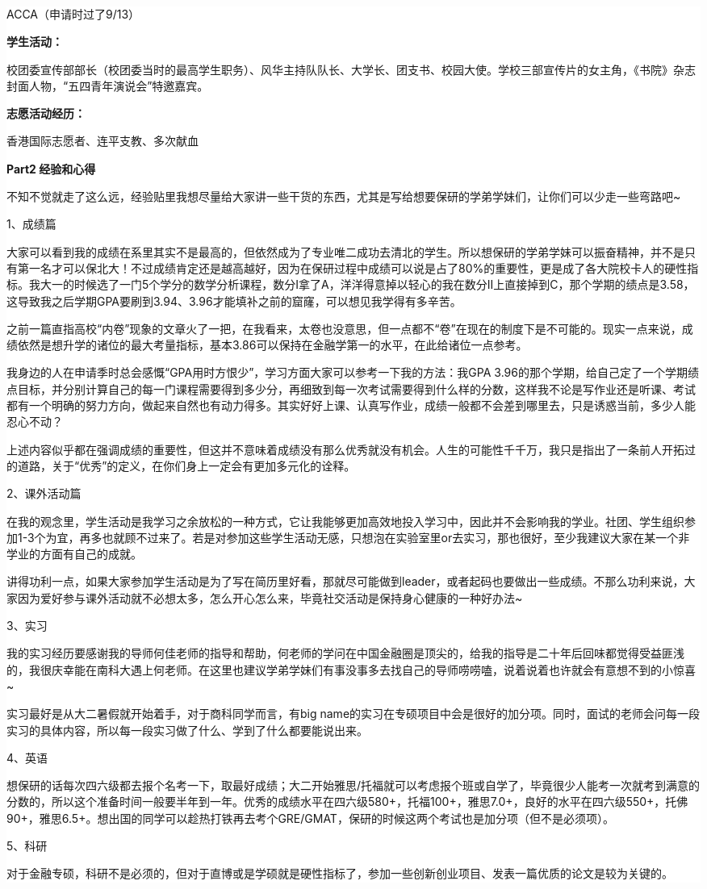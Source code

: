 ACCA（申请时过了9/13）

 

**学生活动：** 

校团委宣传部部长（校团委当时的最高学生职务）、风华主持队队长、大学长、团支书、校园大使。学校三部宣传片的女主角，《书院》杂志封面人物，“五四青年演说会”特邀嘉宾。

 

**志愿活动经历：**

香港国际志愿者、连平支教、多次献血

 

**Part2 经验和心得**

不知不觉就走了这么远，经验贴里我想尽量给大家讲一些干货的东西，尤其是写给想要保研的学弟学妹们，让你们可以少走一些弯路吧~

1、成绩篇

大家可以看到我的成绩在系里其实不是最高的，但依然成为了专业唯二成功去清北的学生。所以想保研的学弟学妹可以振奋精神，并不是只有第一名才可以保北大！不过成绩肯定还是越高越好，因为在保研过程中成绩可以说是占了80%的重要性，更是成了各大院校卡人的硬性指标。我大一的时候选了一门5个学分的数学分析课程，数分I拿了A，洋洋得意掉以轻心的我在数分II上直接掉到C，那个学期的绩点是3.58，这导致我之后学期GPA要刷到3.94、3.96才能填补之前的窟窿，可以想见我学得有多辛苦。

之前一篇直指高校“内卷”现象的文章火了一把，在我看来，太卷也没意思，但一点都不“卷”在现在的制度下是不可能的。现实一点来说，成绩依然是想升学的诸位的最大考量指标，基本3.86可以保持在金融学第一的水平，在此给诸位一点参考。

我身边的人在申请季时总会感慨“GPA用时方恨少”，学习方面大家可以参考一下我的方法：我GPA 3.96的那个学期，给自己定了一个学期绩点目标，并分别计算自己的每一门课程需要得到多少分，再细致到每一次考试需要得到什么样的分数，这样我不论是写作业还是听课、考试都有一个明确的努力方向，做起来自然也有动力得多。其实好好上课、认真写作业，成绩一般都不会差到哪里去，只是诱惑当前，多少人能忍心不动？

上述内容似乎都在强调成绩的重要性，但这并不意味着成绩没有那么优秀就没有机会。人生的可能性千千万，我只是指出了一条前人开拓过的道路，关于“优秀”的定义，在你们身上一定会有更加多元化的诠释。

 

2、课外活动篇

在我的观念里，学生活动是我学习之余放松的一种方式，它让我能够更加高效地投入学习中，因此并不会影响我的学业。社团、学生组织参加1-3个为宜，再多也就顾不过来了。若是对参加这些学生活动无感，只想泡在实验室里or去实习，那也很好，至少我建议大家在某一个非学业的方面有自己的成就。

讲得功利一点，如果大家参加学生活动是为了写在简历里好看，那就尽可能做到leader，或者起码也要做出一些成绩。不那么功利来说，大家因为爱好参与课外活动就不必想太多，怎么开心怎么来，毕竟社交活动是保持身心健康的一种好办法~

 

3、实习

我的实习经历要感谢我的导师何佳老师的指导和帮助，何老师的学问在中国金融圈是顶尖的，给我的指导是二十年后回味都觉得受益匪浅的，我很庆幸能在南科大遇上何老师。在这里也建议学弟学妹们有事没事多去找自己的导师唠唠嗑，说着说着也许就会有意想不到的小惊喜~

实习最好是从大二暑假就开始着手，对于商科同学而言，有big name的实习在专硕项目中会是很好的加分项。同时，面试的老师会问每一段实习的具体内容，所以每一段实习做了什么、学到了什么都要能说出来。

 

4、英语

想保研的话每次四六级都去报个名考一下，取最好成绩；大二开始雅思/托福就可以考虑报个班或自学了，毕竟很少人能考一次就考到满意的分数的，所以这个准备时间一般要半年到一年。优秀的成绩水平在四六级580+，托福100+，雅思7.0+，良好的水平在四六级550+，托佛90+，雅思6.5+。想出国的同学可以趁热打铁再去考个GRE/GMAT，保研的时候这两个考试也是加分项（但不是必须项）。

 

5、科研

对于金融专硕，科研不是必须的，但对于直博或是学硕就是硬性指标了，参加一些创新创业项目、发表一篇优质的论文是较为关键的。

 
